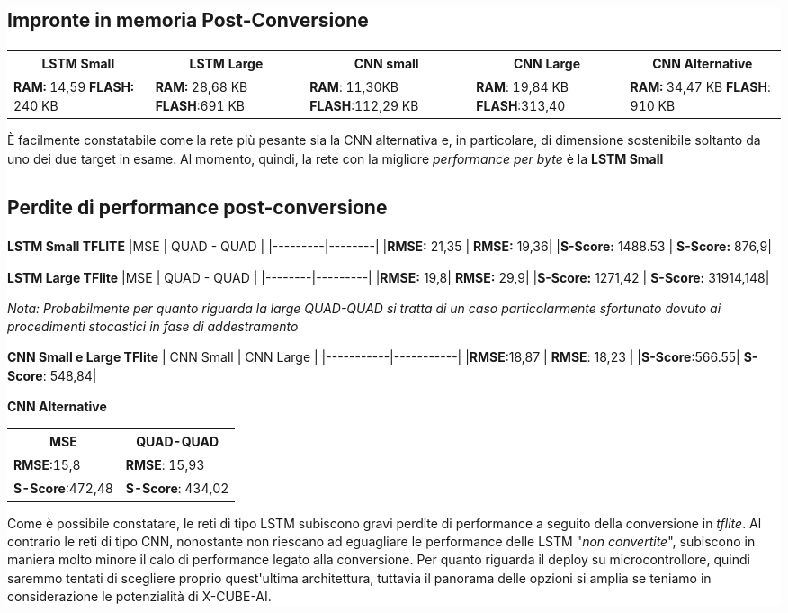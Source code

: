 ## Impronte in memoria Post-Conversione 

|LSTM Small | LSTM Large | CNN small | CNN Large | CNN Alternative|
|-----------|------------|-----------|-----------|----------------|
| **RAM:** 14,59  **FLASH:** 240 KB | **RAM:** 28,68 KB **FLASH**:691 KB | **RAM**: 11,30KB **FLASH**:112,29 KB| **RAM**: 19,84 KB **FLASH**:313,40 | **RAM:** 34,47 KB **FLASH**: 910 KB| 


È facilmente constatabile come la rete più pesante sia la CNN alternativa e, in particolare, di dimensione sostenibile soltanto da uno dei due target in esame. Al momento, quindi, la rete con la migliore *performance per byte* è la **LSTM Small**


## Perdite di performance post-conversione

**LSTM Small TFLITE**
|MSE | QUAD - QUAD | 
|---------|--------| 
|**RMSE:** 21,35         |    **RMSE:** 19,36|
|**S-Score:** 1488.53    | **S-Score:** 876,9|


**LSTM Large TFlite**
|MSE | QUAD - QUAD | 
|--------|---------|
|**RMSE:** 19,8| **RMSE:** 29,9| 
|**S-Score:** 1271,42  | **S-Score:** 31914,148|

*Nota: Probabilmente per quanto riguarda la large QUAD-QUAD si tratta di un caso particolarmente sfortunato dovuto ai procedimenti stocastici in fase di addestramento*

**CNN Small e Large TFlite**
| CNN Small | CNN Large |
|-----------|-----------|
|**RMSE**:18,87  | **RMSE**: 18,23  | 
|**S-Score**:566.55| **S-Score**: 548,84|

**CNN Alternative**

|MSE | QUAD-QUAD| 
|-----|---------|
|**RMSE**:15,8  | **RMSE**: 15,93  | 
|**S-Score**:472,48| **S-Score**: 434,02|


Come è possibile constatare, le reti di tipo LSTM subiscono gravi perdite di performance a seguito della conversione in *tflite*. Al contrario le reti di tipo CNN, nonostante non riescano ad eguagliare le performance delle LSTM "*non convertite*", subiscono in maniera molto minore il calo di performance legato alla conversione. 
Per quanto riguarda il deploy su microcontrollore, quindi saremmo tentati di scegliere proprio quest'ultima architettura, tuttavia il panorama delle opzioni si amplia se teniamo in considerazione le potenzialità di X-CUBE-AI. 
